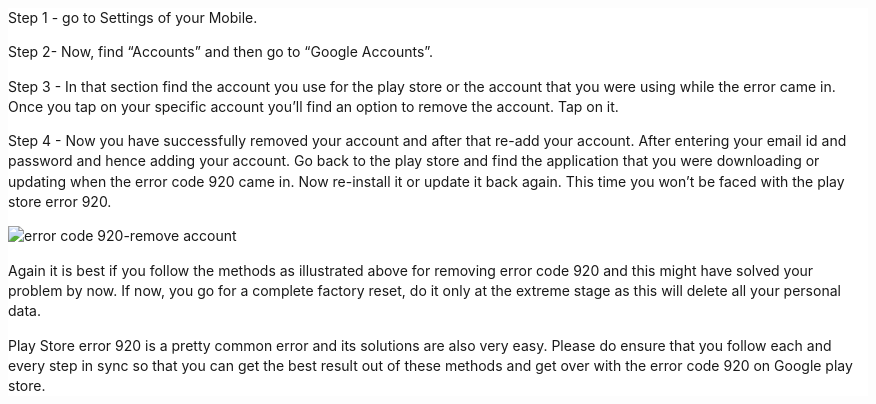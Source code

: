 Step 1 - go to Settings of your Mobile.

Step 2- Now, find “Accounts” and then go to “Google Accounts”.

Step 3 - In that section find the account you use for the play store or the account that you were using while the error came in. Once you tap on your specific account you’ll find an option to remove the account. Tap on it.

Step 4 - Now you have successfully removed your account and after that re-add your account. After entering your email id and password and hence adding your account. Go back to the play store and find the application that you were downloading or updating when the error code 920 came in. Now re-install it or update it back again. This time you won’t be faced with the play store error 920.

![error code 920-remove account](https://images.wondershare.com/drfone/article/2017/06/14985022914137.jpg)

Again it is best if you follow the methods as illustrated above for removing error code 920 and this might have solved your problem by now. If now, you go for a complete factory reset, do it only at the extreme stage as this will delete all your personal data.

Play Store error 920 is a pretty common error and its solutions are also very easy. Please do ensure that you follow each and every step in sync so that you can get the best result out of these methods and get over with the error code 920 on Google play store.

<ins class="adsbygoogle"
     style="display:block"
     data-ad-client="ca-pub-7571918770474297"
     data-ad-slot="8358498916"
     data-ad-format="auto"
     data-full-width-responsive="true"></ins>


